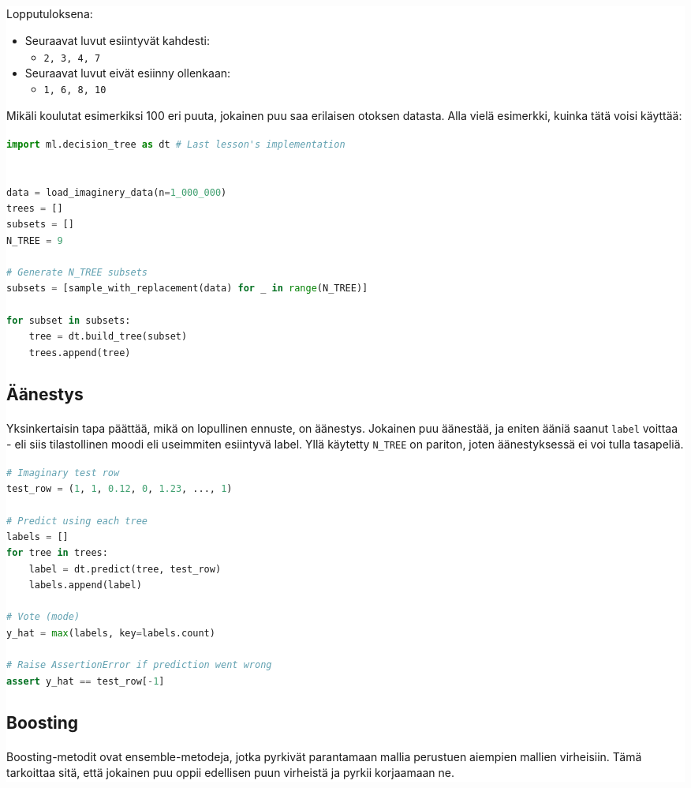 Lopputuloksena:

* Seuraavat luvut esiintyvät kahdesti: 
    * `2, 3, 4, 7`
* Seuraavat luvut eivät esiinny ollenkaan: 
    * `1, 6, 8, 10`

Mikäli koulutat esimerkiksi 100 eri puuta, jokainen puu saa erilaisen otoksen datasta. Alla vielä esimerkki, kuinka tätä voisi käyttää:

```python title="IPython"
import ml.decision_tree as dt # Last lesson's implementation


data = load_imaginery_data(n=1_000_000)
trees = []
subsets = []
N_TREE = 9

# Generate N_TREE subsets
subsets = [sample_with_replacement(data) for _ in range(N_TREE)]

for subset in subsets:
    tree = dt.build_tree(subset)
    trees.append(tree)
```

## Äänestys

Yksinkertaisin tapa päättää, mikä on lopullinen ennuste, on äänestys. Jokainen puu äänestää, ja eniten ääniä saanut `label` voittaa - eli siis tilastollinen moodi eli useimmiten esiintyvä label. Yllä käytetty `N_TREE` on pariton, joten äänestyksessä ei voi tulla tasapeliä.

```python
# Imaginary test row
test_row = (1, 1, 0.12, 0, 1.23, ..., 1)

# Predict using each tree
labels = []
for tree in trees:
    label = dt.predict(tree, test_row)
    labels.append(label)

# Vote (mode)
y_hat = max(labels, key=labels.count)

# Raise AssertionError if prediction went wrong
assert y_hat == test_row[-1]
```

## Boosting

Boosting-metodit ovat ensemble-metodeja, jotka pyrkivät parantamaan mallia perustuen aiempien mallien virheisiin. Tämä tarkoittaa sitä, että jokainen puu oppii edellisen puun virheistä ja pyrkii korjaamaan ne.
